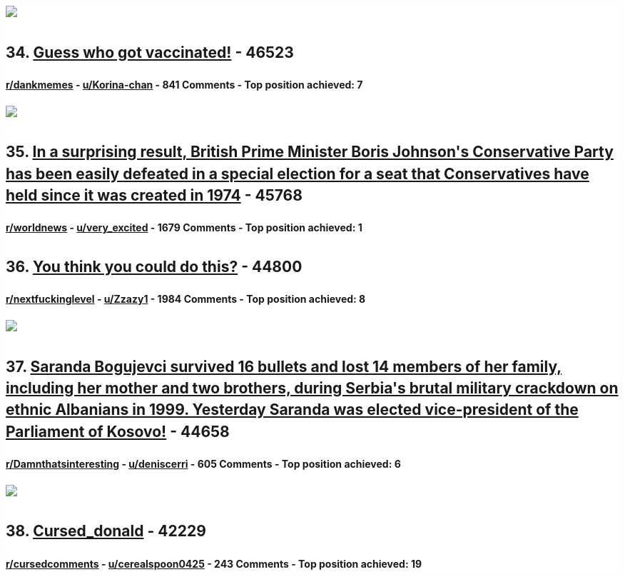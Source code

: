 <a href="https://i.imgur.com/OLxGk59.jpg"><img src="https://b.thumbs.redditmedia.com/QhCXQ-bXBwjNawJxTexm19Woil1vLkokCP_d2iM7xcg.jpg"></img></a>

## 34. [Guess who got vaccinated!](http://reddit.com/r/dankmemes/comments/o2fz9g/guess_who_got_vaccinated/) - 46523
#### [r/dankmemes](http://reddit.com/r/dankmemes) - [u/Korina-chan](http://reddit.com/u/Korina-chan) - 841 Comments - Top position achieved: 7

<a href="https://i.redd.it/a17l222w5y571.png"><img src="https://b.thumbs.redditmedia.com/Po3iJgd-xNZmlK8U57aJhnGjBjnTX_krV78tpza6VZM.jpg"></img></a>

## 35. [In a surprising result, British Prime Minister Boris Johnson's Conservative Party has been easily defeated in a special election for a seat that Conservatives have held since it was created in 1974](http://reddit.com/r/worldnews/comments/o2s1jk/in_a_surprising_result_british_prime_minister/) - 45768
#### [r/worldnews](http://reddit.com/r/worldnews) - [u/very_excited](http://reddit.com/u/very_excited) - 1679 Comments - Top position achieved: 1

## 36. [You think you could do this?](http://reddit.com/r/nextfuckinglevel/comments/o2zx46/you_think_you_could_do_this/) - 44800
#### [r/nextfuckinglevel](http://reddit.com/r/nextfuckinglevel) - [u/Zzazy1](http://reddit.com/u/Zzazy1) - 1984 Comments - Top position achieved: 8

<a href="https://v.redd.it/t97k9kz473671"><img src="https://b.thumbs.redditmedia.com/vz55XxSuvSBczNRdlPAtysa_sMlmSqmGaWLsq8_F2RI.jpg"></img></a>

## 37. [Saranda Bogujevci survived 16 bullets and lost 14 members of her family, including her mother and two brothers, during Serbia's brutal military crackdown on ethnic Albanians in 1999. Yesterday Saranda was elected vice-president of the Parliament of Kosovo!](http://reddit.com/r/Damnthatsinteresting/comments/o2rldj/saranda_bogujevci_survived_16_bullets_and_lost_14/) - 44658
#### [r/Damnthatsinteresting](http://reddit.com/r/Damnthatsinteresting) - [u/deniscerri](http://reddit.com/u/deniscerri) - 605 Comments - Top position achieved: 6

<a href="https://www.reddit.com/gallery/o2rldj"><img src="https://a.thumbs.redditmedia.com/xDvrsXbQNEQCVPNq-Ah7bfXQoT3zHuohIOoxdrTTbD4.jpg"></img></a>

## 38. [Cursed_donald](http://reddit.com/r/cursedcomments/comments/o2nb7j/cursed_donald/) - 42229
#### [r/cursedcomments](http://reddit.com/r/cursedcomments) - [u/cerealspoon0425](http://reddit.com/u/cerealspoon0425) - 243 Comments - Top position achieved: 19
